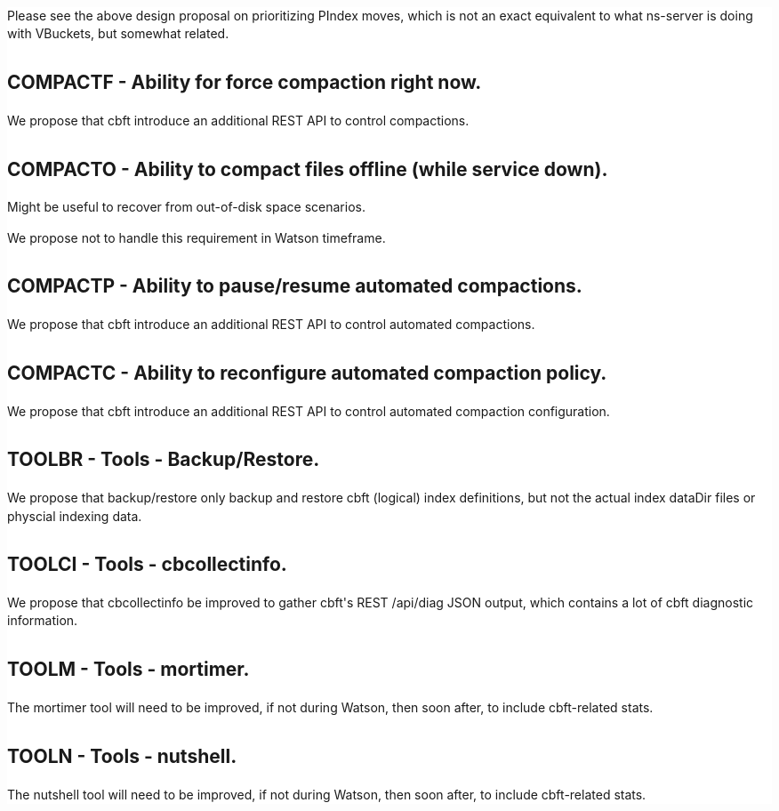 Please see the above design proposal on prioritizing PIndex moves,
which is not an exact equivalent to what ns-server is doing with
VBuckets, but somewhat related.

## COMPACTF - Ability for force compaction right now.

We propose that cbft introduce an additional REST API to control
compactions.

## COMPACTO - Ability to compact files offline (while service down).

Might be useful to recover from out-of-disk space scenarios.

We propose not to handle this requirement in Watson timeframe.

## COMPACTP - Ability to pause/resume automated compactions.

We propose that cbft introduce an additional REST API to control
automated compactions.

## COMPACTC - Ability to reconfigure automated compaction policy.

We propose that cbft introduce an additional REST API to control
automated compaction configuration.

## TOOLBR - Tools - Backup/Restore.

We propose that backup/restore only backup and restore cbft (logical)
index definitions, but not the actual index dataDir files or physcial
indexing data.

## TOOLCI - Tools - cbcollectinfo.

We propose that cbcollectinfo be improved to gather cbft's REST
/api/diag JSON output, which contains a lot of cbft diagnostic
information.

## TOOLM - Tools - mortimer.

The mortimer tool will need to be improved, if not during Watson, then
soon after, to include cbft-related stats.

## TOOLN - Tools - nutshell.

The nutshell tool will need to be improved, if not during Watson, then
soon after, to include cbft-related stats.
